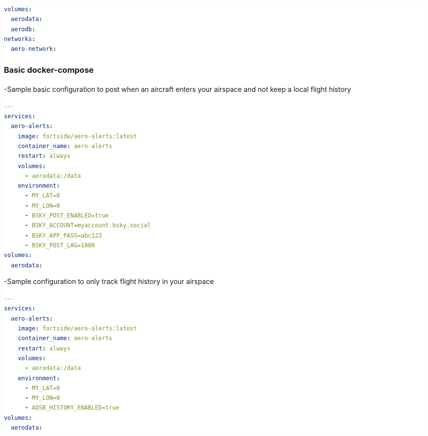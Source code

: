 ```yaml
volumes:
  aerodata:
  aerodb:
networks:
  aero-network:
```

### Basic docker-compose

-Sample basic configuration to post when an aircraft enters your airspace and not keep a local flight history

```yaml
---
services:
  aero-alerts:
    image: fortside/aero-alerts:latest
    container_name: aero-alerts
    restart: always
    volumes:
      - aerodata:/data
    environment:
      - MY_LAT=0
      - MY_LON=0
      - BSKY_POST_ENABLED=true
      - BSKY_ACCOUNT=myaccount.bsky.social
      - BSKY_APP_PASS=abc123
      - BSKY_POST_LAG=1800
volumes:
  aerodata:
```

-Sample configuration to only track flight history in your airspace

```yaml
---
services:
  aero-alerts:
    image: fortside/aero-alerts:latest
    container_name: aero-alerts
    restart: always
    volumes:
      - aerodata:/data
    environment:
      - MY_LAT=0
      - MY_LON=0
      - ADSB_HISTORY_ENABLED=true
volumes:
  aerodata:
```
